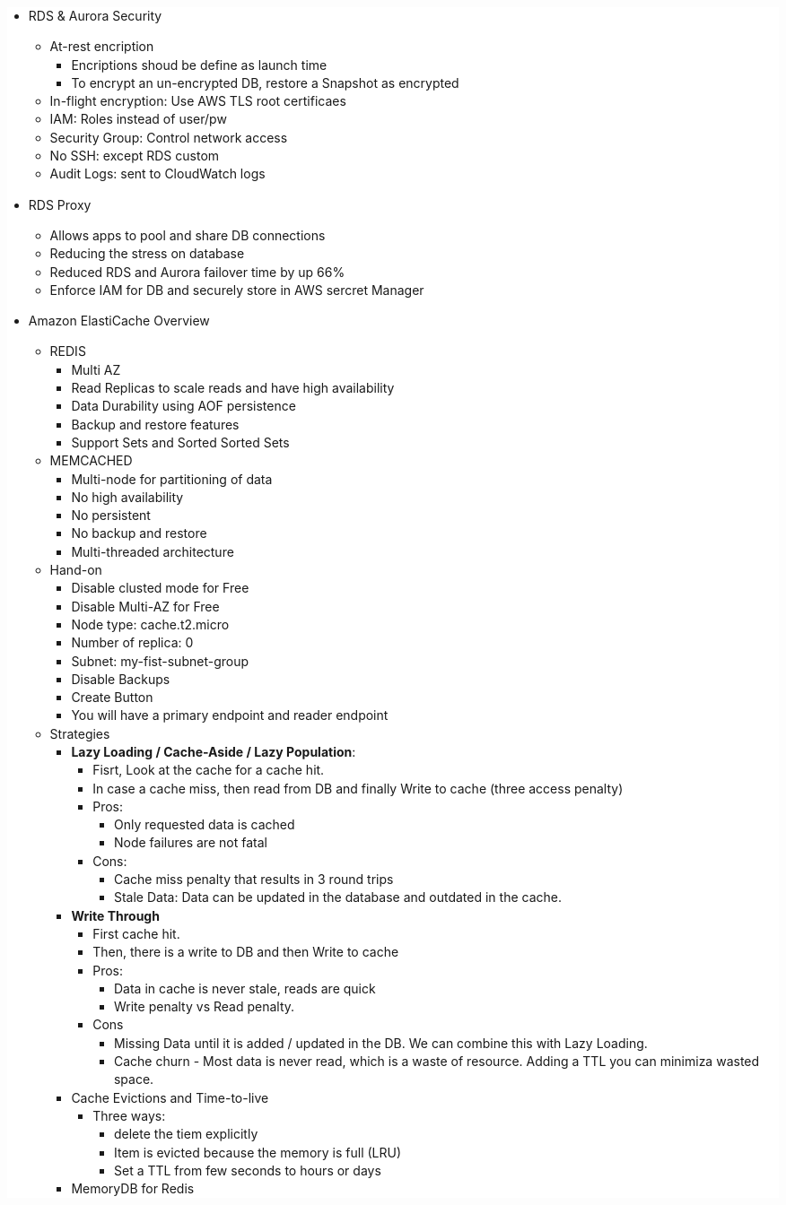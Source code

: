 - RDS & Aurora Security
  - At-rest encription
    - Encriptions shoud be define as launch time
    - To encrypt an un-encrypted DB, restore a Snapshot as encrypted
  - In-flight encryption: Use AWS TLS root certificaes
  - IAM: Roles instead of user/pw
  - Security Group: Control network access
  - No SSH: except RDS custom
  - Audit Logs: sent to CloudWatch logs

- RDS Proxy
  - Allows apps to pool and share DB connections
  - Reducing the stress on database
  - Reduced RDS and Aurora failover time by up 66%
  - Enforce IAM for DB and securely store in AWS sercret Manager

- Amazon ElastiCache Overview
  - REDIS
    - Multi AZ
    - Read Replicas to scale reads and have high availability
    - Data Durability using AOF persistence
    - Backup and restore features
    - Support Sets and Sorted Sorted Sets
  - MEMCACHED
    - Multi-node for partitioning of data
    - No high availability 
    - No persistent
    - No backup and restore
    - Multi-threaded architecture
  - Hand-on
    - Disable clusted mode for Free
    - Disable Multi-AZ for Free
    - Node type: cache.t2.micro
    - Number of replica: 0
    - Subnet: my-fist-subnet-group
    - Disable Backups
    - Create Button
    - You will have a primary endpoint and reader endpoint
  - Strategies
    - **Lazy Loading / Cache-Aside / Lazy Population**:
      - Fisrt, Look at the cache for a cache hit.
      - In case a cache miss, then read from DB and finally Write to cache (three access penalty)
      - Pros:
        - Only requested data is cached
        - Node failures are not fatal
      - Cons:
        - Cache miss penalty that results in 3 round trips
        - Stale Data: Data can be updated in the database and outdated in the cache.
    - **Write Through**
      - First cache hit.
      - Then, there is a write to DB and then Write to cache
      - Pros:
        - Data in cache is never stale, reads are quick
        - Write penalty vs Read penalty.
      - Cons 
        - Missing Data until it is added / updated in the DB. We can combine this with Lazy Loading.
        - Cache churn  - Most data is never read, which is a waste of resource. Adding a TTL you can minimiza wasted space.
    - Cache Evictions and Time-to-live
      - Three ways:
        - delete the tiem explicitly
        - Item is evicted because the memory is full (LRU)
        - Set a TTL from few seconds to hours or days
    - MemoryDB for Redis
